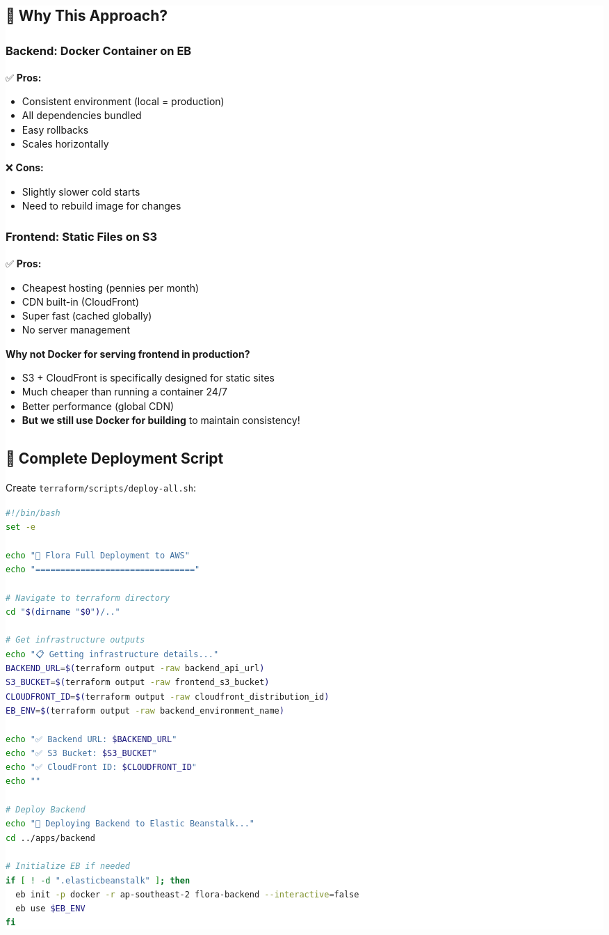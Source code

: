 ## 🎯 Why This Approach?

### Backend: Docker Container on EB

✅ **Pros:**
- Consistent environment (local = production)
- All dependencies bundled
- Easy rollbacks
- Scales horizontally

❌ **Cons:**
- Slightly slower cold starts
- Need to rebuild image for changes

### Frontend: Static Files on S3

✅ **Pros:**
- Cheapest hosting (pennies per month)
- CDN built-in (CloudFront)
- Super fast (cached globally)
- No server management

**Why not Docker for serving frontend in production?**
- S3 + CloudFront is specifically designed for static sites
- Much cheaper than running a container 24/7
- Better performance (global CDN)
- **But we still use Docker for building** to maintain consistency!

## 🔄 Complete Deployment Script

Create `terraform/scripts/deploy-all.sh`:

```bash
#!/bin/bash
set -e

echo "🚀 Flora Full Deployment to AWS"
echo "================================"

# Navigate to terraform directory
cd "$(dirname "$0")/.."

# Get infrastructure outputs
echo "📋 Getting infrastructure details..."
BACKEND_URL=$(terraform output -raw backend_api_url)
S3_BUCKET=$(terraform output -raw frontend_s3_bucket)
CLOUDFRONT_ID=$(terraform output -raw cloudfront_distribution_id)
EB_ENV=$(terraform output -raw backend_environment_name)

echo "✅ Backend URL: $BACKEND_URL"
echo "✅ S3 Bucket: $S3_BUCKET"
echo "✅ CloudFront ID: $CLOUDFRONT_ID"
echo ""

# Deploy Backend
echo "🐳 Deploying Backend to Elastic Beanstalk..."
cd ../apps/backend

# Initialize EB if needed
if [ ! -d ".elasticbeanstalk" ]; then
  eb init -p docker -r ap-southeast-2 flora-backend --interactive=false
  eb use $EB_ENV
fi

```